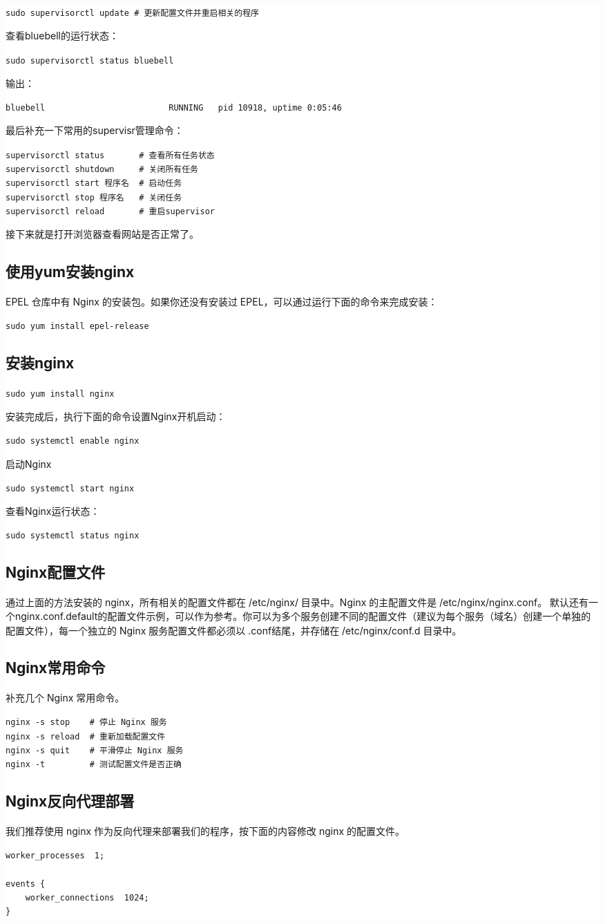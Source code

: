 ```shell
sudo supervisorctl update # 更新配置文件并重启相关的程序 
```
查看bluebell的运行状态：
```shell
sudo supervisorctl status bluebell 
```
输出：
```shell
bluebell                         RUNNING   pid 10918, uptime 0:05:46 
```
最后补充一下常用的supervisr管理命令：
```shell
supervisorctl status       # 查看所有任务状态 
supervisorctl shutdown     # 关闭所有任务 
supervisorctl start 程序名  # 启动任务 
supervisorctl stop 程序名   # 关闭任务
supervisorctl reload       # 重启supervisor 
```
接下来就是打开浏览器查看网站是否正常了。
## 使用yum安装nginx
EPEL 仓库中有 Nginx 的安装包。如果你还没有安装过 EPEL，可以通过运行下面的命令来完成安装：
```shell
sudo yum install epel-release
```
## 安装nginx
```shell
sudo yum install nginx
```
安装完成后，执行下面的命令设置Nginx开机启动：
```shell
sudo systemctl enable nginx
```
启动Nginx
```shell
sudo systemctl start nginx
```
查看Nginx运行状态：
```shell
sudo systemctl status nginx
```
## Nginx配置文件
通过上面的方法安装的 nginx，所有相关的配置文件都在 /etc/nginx/ 目录中。Nginx 的主配置文件是 /etc/nginx/nginx.conf。
默认还有一个nginx.conf.default的配置文件示例，可以作为参考。你可以为多个服务创建不同的配置文件（建议为每个服务（域名）创建一个单独的配置文件），每一个独立的 Nginx 服务配置文件都必须以 .conf结尾，并存储在 /etc/nginx/conf.d 目录中。
## Nginx常用命令
补充几个 Nginx 常用命令。
```shell
nginx -s stop    # 停止 Nginx 服务
nginx -s reload  # 重新加载配置文件
nginx -s quit    # 平滑停止 Nginx 服务
nginx -t         # 测试配置文件是否正确
```
## Nginx反向代理部署
我们推荐使用 nginx 作为反向代理来部署我们的程序，按下面的内容修改 nginx 的配置文件。
```
worker_processes  1;

events {
    worker_connections  1024;
}

```